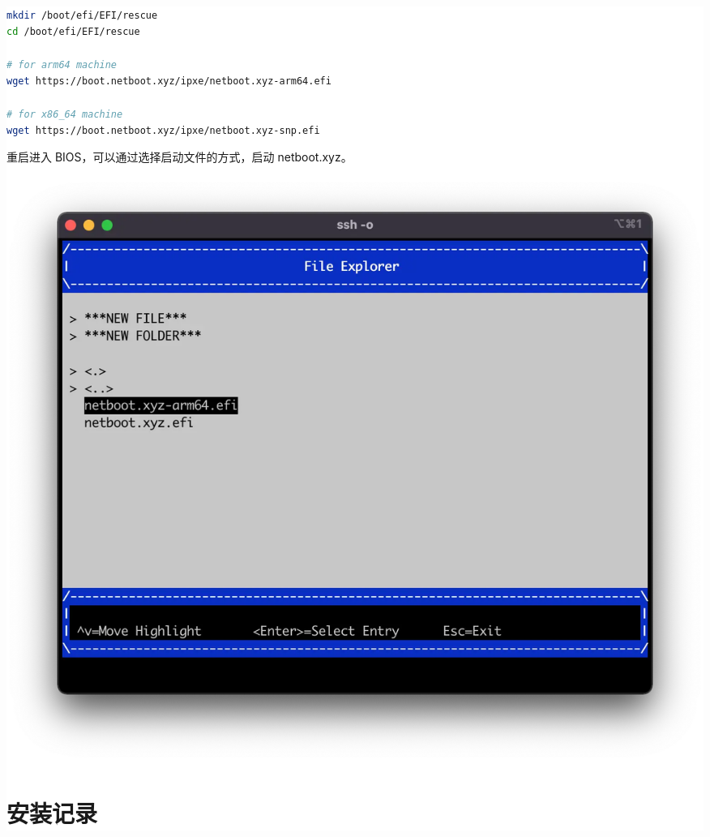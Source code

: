```bash
mkdir /boot/efi/EFI/rescue
cd /boot/efi/EFI/rescue

# for arm64 machine
wget https://boot.netboot.xyz/ipxe/netboot.xyz-arm64.efi

# for x86_64 machine
wget https://boot.netboot.xyz/ipxe/netboot.xyz-snp.efi
```

重启进入 BIOS，可以通过选择启动文件的方式，启动 netboot.xyz。

![](/images/UseNetbootCustomVps/OracleBIOS-5.webp)

#  安装记录
